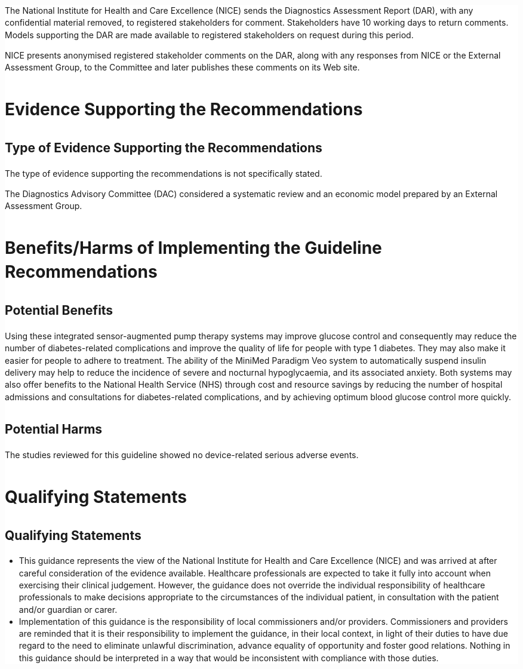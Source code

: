 

The National Institute for Health and Care Excellence (NICE) sends the Diagnostics Assessment Report (DAR), with any confidential material removed, to registered stakeholders for comment. Stakeholders have 10 working days to return comments. Models supporting the DAR are made available to registered stakeholders on request during this period.

NICE presents anonymised registered stakeholder comments on the DAR, along with any responses from NICE or the External Assessment Group, to the Committee and later publishes these comments on its Web site.

# Evidence Supporting the Recommendations

## Type of Evidence Supporting the Recommendations



The type of evidence supporting the recommendations is not specifically stated.

The Diagnostics Advisory Committee (DAC) considered a systematic review and an economic model prepared by an External Assessment Group.

# Benefits/Harms of Implementing the Guideline Recommendations

## Potential Benefits



Using these integrated sensor-augmented pump therapy systems may improve glucose control and consequently may reduce the number of diabetes-related complications and improve the quality of life for people with type 1 diabetes. They may also make it easier for people to adhere to treatment. The ability of the MiniMed Paradigm Veo system to automatically suspend insulin delivery may help to reduce the incidence of severe and nocturnal hypoglycaemia, and its associated anxiety. Both systems may also offer benefits to the National Health Service (NHS) through cost and resource savings by reducing the number of hospital admissions and consultations for diabetes-related complications, and by achieving optimum blood glucose control more quickly.

## Potential Harms



The studies reviewed for this guideline showed no device-related serious adverse events.

# Qualifying Statements

## Qualifying Statements



  * This guidance represents the view of the National Institute for Health and Care Excellence (NICE) and was arrived at after careful consideration of the evidence available. Healthcare professionals are expected to take it fully into account when exercising their clinical judgement. However, the guidance does not override the individual responsibility of healthcare professionals to make decisions appropriate to the circumstances of the individual patient, in consultation with the patient and/or guardian or carer. 
  * Implementation of this guidance is the responsibility of local commissioners and/or providers. Commissioners and providers are reminded that it is their responsibility to implement the guidance, in their local context, in light of their duties to have due regard to the need to eliminate unlawful discrimination, advance equality of opportunity and foster good relations. Nothing in this guidance should be interpreted in a way that would be inconsistent with compliance with those duties. 
